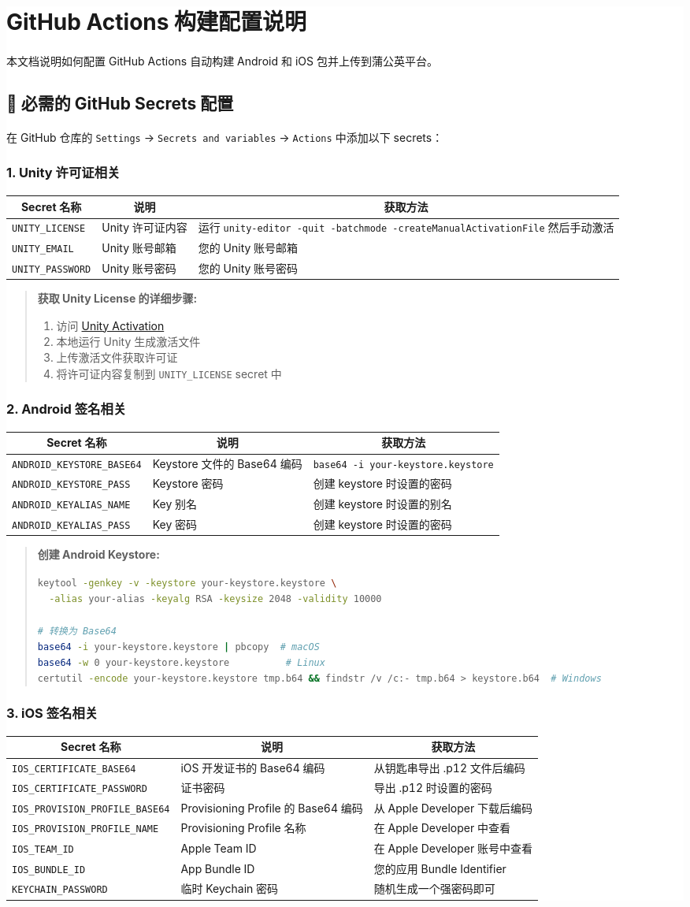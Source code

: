 # GitHub Actions 构建配置说明

本文档说明如何配置 GitHub Actions 自动构建 Android 和 iOS 包并上传到蒲公英平台。

## 🔧 必需的 GitHub Secrets 配置

在 GitHub 仓库的 `Settings` -> `Secrets and variables` -> `Actions` 中添加以下 secrets：

### 1. Unity 许可证相关

| Secret 名称 | 说明 | 获取方法 |
|------------|------|---------|
| `UNITY_LICENSE` | Unity 许可证内容 | 运行 `unity-editor -quit -batchmode -createManualActivationFile` 然后手动激活 |
| `UNITY_EMAIL` | Unity 账号邮箱 | 您的 Unity 账号邮箱 |
| `UNITY_PASSWORD` | Unity 账号密码 | 您的 Unity 账号密码 |

> **获取 Unity License 的详细步骤:**
> 1. 访问 [Unity Activation](https://license.unity3d.com/manual)
> 2. 本地运行 Unity 生成激活文件
> 3. 上传激活文件获取许可证
> 4. 将许可证内容复制到 `UNITY_LICENSE` secret 中

### 2. Android 签名相关

| Secret 名称 | 说明 | 获取方法 |
|------------|------|---------|
| `ANDROID_KEYSTORE_BASE64` | Keystore 文件的 Base64 编码 | `base64 -i your-keystore.keystore` |
| `ANDROID_KEYSTORE_PASS` | Keystore 密码 | 创建 keystore 时设置的密码 |
| `ANDROID_KEYALIAS_NAME` | Key 别名 | 创建 keystore 时设置的别名 |
| `ANDROID_KEYALIAS_PASS` | Key 密码 | 创建 keystore 时设置的密码 |

> **创建 Android Keystore:**
> ```bash
> keytool -genkey -v -keystore your-keystore.keystore \
>   -alias your-alias -keyalg RSA -keysize 2048 -validity 10000
> 
> # 转换为 Base64
> base64 -i your-keystore.keystore | pbcopy  # macOS
> base64 -w 0 your-keystore.keystore          # Linux
> certutil -encode your-keystore.keystore tmp.b64 && findstr /v /c:- tmp.b64 > keystore.b64  # Windows
> ```

### 3. iOS 签名相关

| Secret 名称 | 说明 | 获取方法 |
|------------|------|---------|
| `IOS_CERTIFICATE_BASE64` | iOS 开发证书的 Base64 编码 | 从钥匙串导出 .p12 文件后编码 |
| `IOS_CERTIFICATE_PASSWORD` | 证书密码 | 导出 .p12 时设置的密码 |
| `IOS_PROVISION_PROFILE_BASE64` | Provisioning Profile 的 Base64 编码 | 从 Apple Developer 下载后编码 |
| `IOS_PROVISION_PROFILE_NAME` | Provisioning Profile 名称 | 在 Apple Developer 中查看 |
| `IOS_TEAM_ID` | Apple Team ID | 在 Apple Developer 账号中查看 |
| `IOS_BUNDLE_ID` | App Bundle ID | 您的应用 Bundle Identifier |
| `KEYCHAIN_PASSWORD` | 临时 Keychain 密码 | 随机生成一个强密码即可 |

